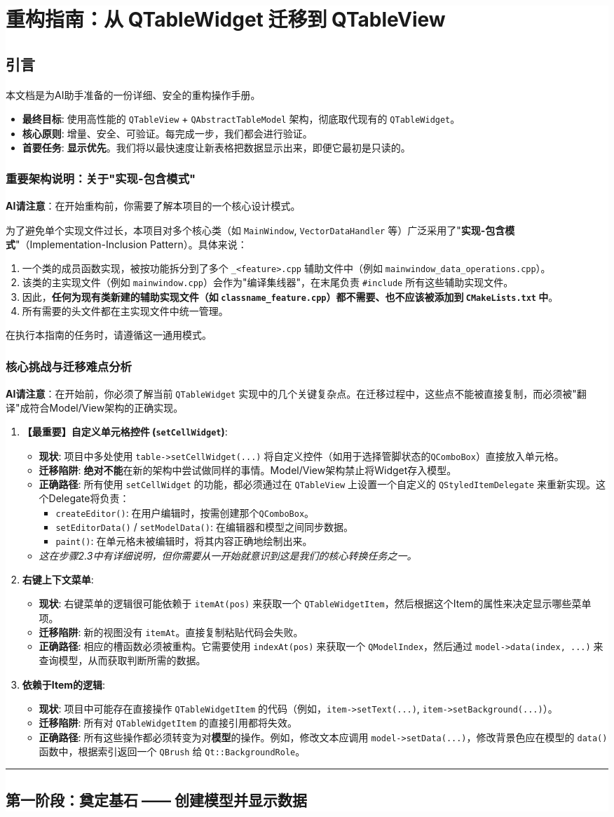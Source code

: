 # 重构指南：从 QTableWidget 迁移到 QTableView

## 引言

本文档是为AI助手准备的一份详细、安全的重构操作手册。

- **最终目标**: 使用高性能的 `QTableView` + `QAbstractTableModel` 架构，彻底取代现有的 `QTableWidget`。
- **核心原则**: 增量、安全、可验证。每完成一步，我们都会进行验证。
- **首要任务**: **显示优先**。我们将以最快速度让新表格把数据显示出来，即便它最初是只读的。

### **重要架构说明：关于"实现-包含模式"**

**AI请注意**：在开始重构前，你需要了解本项目的一个核心设计模式。

为了避免单个实现文件过长，本项目对多个核心类（如 `MainWindow`, `VectorDataHandler` 等）广泛采用了"**实现-包含模式**"（Implementation-Inclusion Pattern）。具体来说：

1. 一个类的成员函数实现，被按功能拆分到了多个 `_<feature>.cpp` 辅助文件中（例如 `mainwindow_data_operations.cpp`）。
2. 该类的主实现文件（例如 `mainwindow.cpp`）会作为"编译集线器"，在末尾负责 `#include` 所有这些辅助实现文件。
3. 因此，**任何为现有类新建的辅助实现文件（如 `classname_feature.cpp`）都不需要、也不应该被添加到 `CMakeLists.txt` 中**。
4. 所有需要的头文件都在主实现文件中统一管理。

在执行本指南的任务时，请遵循这一通用模式。

### **核心挑战与迁移难点分析**

**AI请注意**：在开始前，你必须了解当前 `QTableWidget` 实现中的几个关键复杂点。在迁移过程中，这些点不能被直接复制，而必须被"翻译"成符合Model/View架构的正确实现。

1. **【最重要】自定义单元格控件 (`setCellWidget`)**:
    - **现状**: 项目中多处使用 `table->setCellWidget(...)` 将自定义控件（如用于选择管脚状态的`QComboBox`）直接放入单元格。
    - **迁移陷阱**: **绝对不能**在新的架构中尝试做同样的事情。Model/View架构禁止将Widget存入模型。
    - **正确路径**: 所有使用 `setCellWidget` 的功能，都必须通过在 `QTableView` 上设置一个自定义的 `QStyledItemDelegate` 来重新实现。这个Delegate将负责：
        - `createEditor()`: 在用户编辑时，按需创建那个`QComboBox`。
        - `setEditorData()` / `setModelData()`: 在编辑器和模型之间同步数据。
        - `paint()`: 在单元格未被编辑时，将其内容正确地绘制出来。
    - *这在步骤2.3中有详细说明，但你需要从一开始就意识到这是我们的核心转换任务之一。*

2. **右键上下文菜单**:
    - **现状**: 右键菜单的逻辑很可能依赖于 `itemAt(pos)` 来获取一个 `QTableWidgetItem`，然后根据这个Item的属性来决定显示哪些菜单项。
    - **迁移陷阱**: 新的视图没有 `itemAt`。直接复制粘贴代码会失败。
    - **正确路径**: 相应的槽函数必须被重构。它需要使用 `indexAt(pos)` 来获取一个 `QModelIndex`，然后通过 `model->data(index, ...)` 来查询模型，从而获取判断所需的数据。

3. **依赖于Item的逻辑**:
    - **现状**: 项目中可能存在直接操作 `QTableWidgetItem` 的代码（例如，`item->setText(...)`, `item->setBackground(...)`）。
    - **迁移陷阱**: 所有对 `QTableWidgetItem` 的直接引用都将失效。
    - **正确路径**: 所有这些操作都必须转变为对**模型**的操作。例如，修改文本应调用 `model->setData(...)`，修改背景色应在模型的 `data()` 函数中，根据索引返回一个 `QBrush` 给 `Qt::BackgroundRole`。

---

## 第一阶段：奠定基石 —— 创建模型并显示数据
